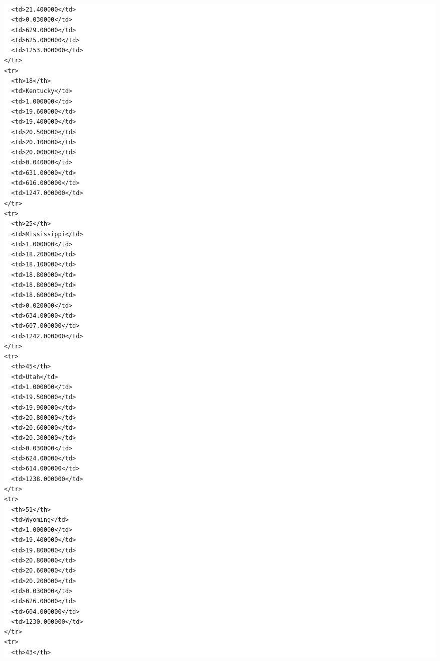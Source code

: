       <td>21.400000</td>
      <td>0.030000</td>
      <td>629.00000</td>
      <td>625.000000</td>
      <td>1253.000000</td>
    </tr>
    <tr>
      <th>18</th>
      <td>Kentucky</td>
      <td>1.000000</td>
      <td>19.600000</td>
      <td>19.400000</td>
      <td>20.500000</td>
      <td>20.100000</td>
      <td>20.000000</td>
      <td>0.040000</td>
      <td>631.00000</td>
      <td>616.000000</td>
      <td>1247.000000</td>
    </tr>
    <tr>
      <th>25</th>
      <td>Mississippi</td>
      <td>1.000000</td>
      <td>18.200000</td>
      <td>18.100000</td>
      <td>18.800000</td>
      <td>18.800000</td>
      <td>18.600000</td>
      <td>0.020000</td>
      <td>634.00000</td>
      <td>607.000000</td>
      <td>1242.000000</td>
    </tr>
    <tr>
      <th>45</th>
      <td>Utah</td>
      <td>1.000000</td>
      <td>19.500000</td>
      <td>19.900000</td>
      <td>20.800000</td>
      <td>20.600000</td>
      <td>20.300000</td>
      <td>0.030000</td>
      <td>624.00000</td>
      <td>614.000000</td>
      <td>1238.000000</td>
    </tr>
    <tr>
      <th>51</th>
      <td>Wyoming</td>
      <td>1.000000</td>
      <td>19.400000</td>
      <td>19.800000</td>
      <td>20.800000</td>
      <td>20.600000</td>
      <td>20.200000</td>
      <td>0.030000</td>
      <td>626.00000</td>
      <td>604.000000</td>
      <td>1230.000000</td>
    </tr>
    <tr>
      <th>43</th>